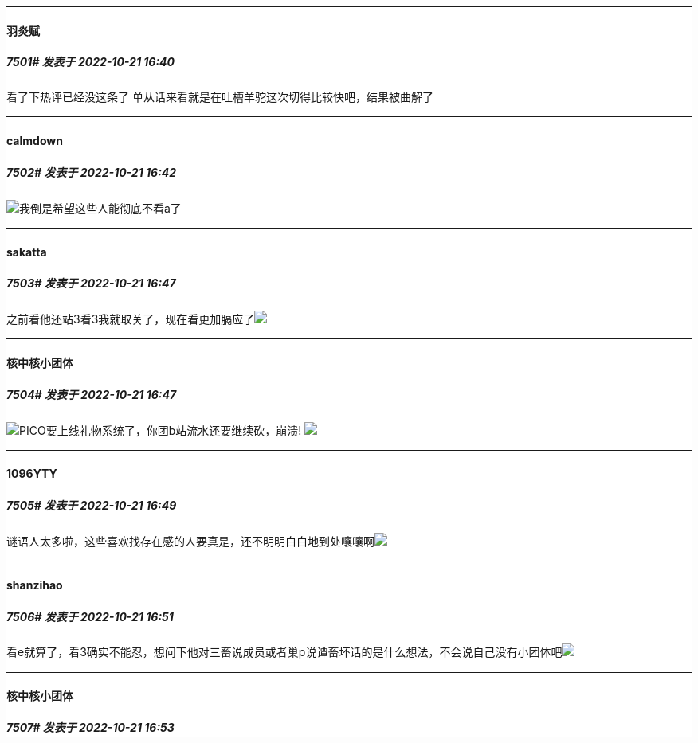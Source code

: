 

*****

####  羽炎赋  
##### 7501#       发表于 2022-10-21 16:40

看了下热评已经没这条了
单从话来看就是在吐槽羊驼这次切得比较快吧，结果被曲解了



*****

####  calmdown  
##### 7502#       发表于 2022-10-21 16:42

<img src="https://static.saraba1st.com/image/smiley/face2017/071.png" referrerpolicy="no-referrer">我倒是希望这些人能彻底不看a了

*****

####  sakatta  
##### 7503#       发表于 2022-10-21 16:47

之前看他还站3看3我就取关了，现在看更加膈应了<img src="https://static.saraba1st.com/image/smiley/face2017/004.gif" referrerpolicy="no-referrer">

*****

####  核中核小团体  
##### 7504#       发表于 2022-10-21 16:47

<img src="https://static.saraba1st.com/image/smiley/face2017/037.png" referrerpolicy="no-referrer">PICO要上线礼物系统了，你团b站流水还要继续砍，崩溃!
<img src="https://p.sda1.dev/7/a539e89c0511c22b987ce3fba473a94a/CMP_20221021164810517.jpg" referrerpolicy="no-referrer">

*****

####  1096YTY  
##### 7505#       发表于 2022-10-21 16:49

谜语人太多啦，这些喜欢找存在感的人要真是，还不明明白白地到处嚷嚷啊<img src="https://static.saraba1st.com/image/smiley/face2017/067.png" referrerpolicy="no-referrer">



*****

####  shanzihao  
##### 7506#       发表于 2022-10-21 16:51

看e就算了，看3确实不能忍，想问下他对三畜说成员或者巢p说谭畜坏话的是什么想法，不会说自己没有小团体吧<img src="https://static.saraba1st.com/image/smiley/face2017/067.png" referrerpolicy="no-referrer">

*****

####  核中核小团体  
##### 7507#       发表于 2022-10-21 16:53

